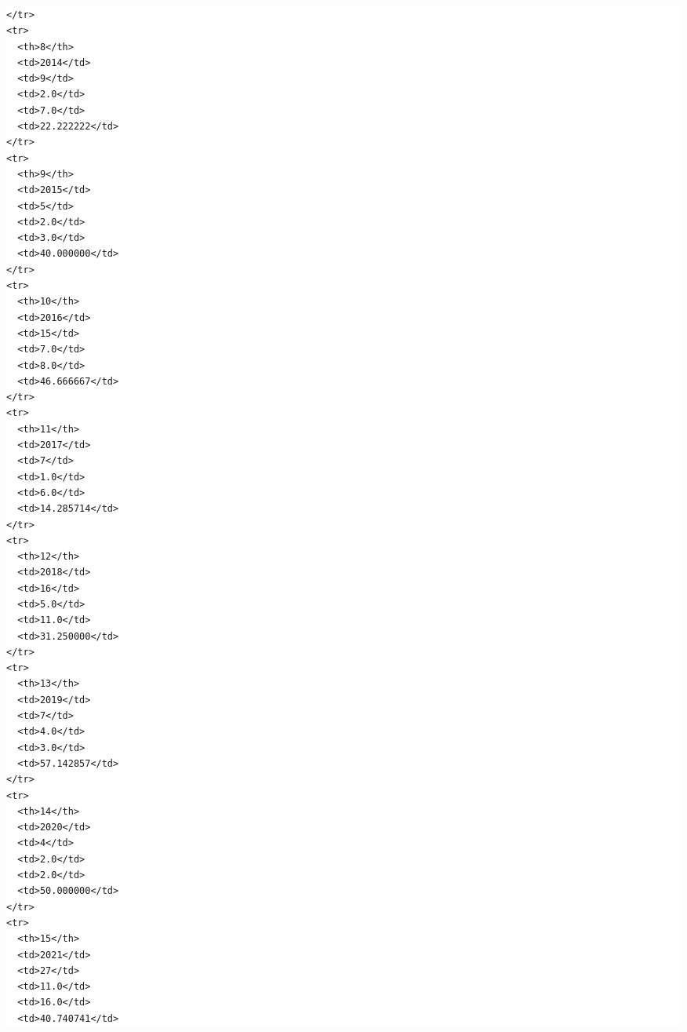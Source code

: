     </tr>
    <tr>
      <th>8</th>
      <td>2014</td>
      <td>9</td>
      <td>2.0</td>
      <td>7.0</td>
      <td>22.222222</td>
    </tr>
    <tr>
      <th>9</th>
      <td>2015</td>
      <td>5</td>
      <td>2.0</td>
      <td>3.0</td>
      <td>40.000000</td>
    </tr>
    <tr>
      <th>10</th>
      <td>2016</td>
      <td>15</td>
      <td>7.0</td>
      <td>8.0</td>
      <td>46.666667</td>
    </tr>
    <tr>
      <th>11</th>
      <td>2017</td>
      <td>7</td>
      <td>1.0</td>
      <td>6.0</td>
      <td>14.285714</td>
    </tr>
    <tr>
      <th>12</th>
      <td>2018</td>
      <td>16</td>
      <td>5.0</td>
      <td>11.0</td>
      <td>31.250000</td>
    </tr>
    <tr>
      <th>13</th>
      <td>2019</td>
      <td>7</td>
      <td>4.0</td>
      <td>3.0</td>
      <td>57.142857</td>
    </tr>
    <tr>
      <th>14</th>
      <td>2020</td>
      <td>4</td>
      <td>2.0</td>
      <td>2.0</td>
      <td>50.000000</td>
    </tr>
    <tr>
      <th>15</th>
      <td>2021</td>
      <td>27</td>
      <td>11.0</td>
      <td>16.0</td>
      <td>40.740741</td>